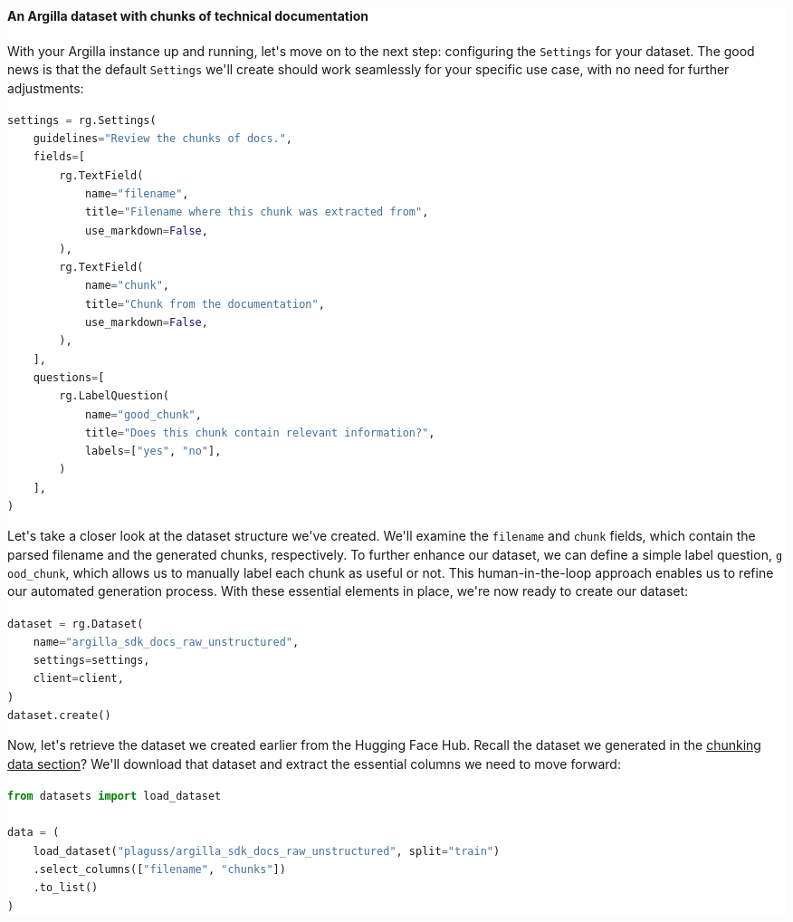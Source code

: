 #### An Argilla dataset with chunks of technical documentation

With your Argilla instance up and running, let's move on to the next step: configuring the `Settings` for your dataset. The good news is that the default `Settings` we'll create should work seamlessly for your specific use case, with no need for further adjustments:

```python
settings = rg.Settings(
    guidelines="Review the chunks of docs.",
    fields=[
        rg.TextField(
            name="filename",
            title="Filename where this chunk was extracted from",
            use_markdown=False,
        ),
        rg.TextField(
            name="chunk",
            title="Chunk from the documentation",
            use_markdown=False,
        ),
    ],
    questions=[
        rg.LabelQuestion(
            name="good_chunk",
            title="Does this chunk contain relevant information?",
            labels=["yes", "no"],
        )
    ],
)
```

Let's take a closer look at the dataset structure we've created. We'll examine the `filename` and `chunk` fields, which contain the parsed filename and the generated chunks, respectively. To further enhance our dataset, we can define a simple label question, `good_chunk`, which allows us to manually label each chunk as useful or not. This human-in-the-loop approach enables us to refine our automated generation process. With these essential elements in place, we're now ready to create our dataset:

```python
dataset = rg.Dataset(
    name="argilla_sdk_docs_raw_unstructured",
    settings=settings,
    client=client,
)
dataset.create()
```

Now, let's retrieve the dataset we created earlier from the Hugging Face Hub. Recall the dataset we generated in the [chunking data section](#downloading-and-chunking-data)? We'll download that dataset and extract the essential columns we need to move forward:

```python
from datasets import load_dataset

data = (
    load_dataset("plaguss/argilla_sdk_docs_raw_unstructured", split="train")
    .select_columns(["filename", "chunks"])
    .to_list()
)
```
